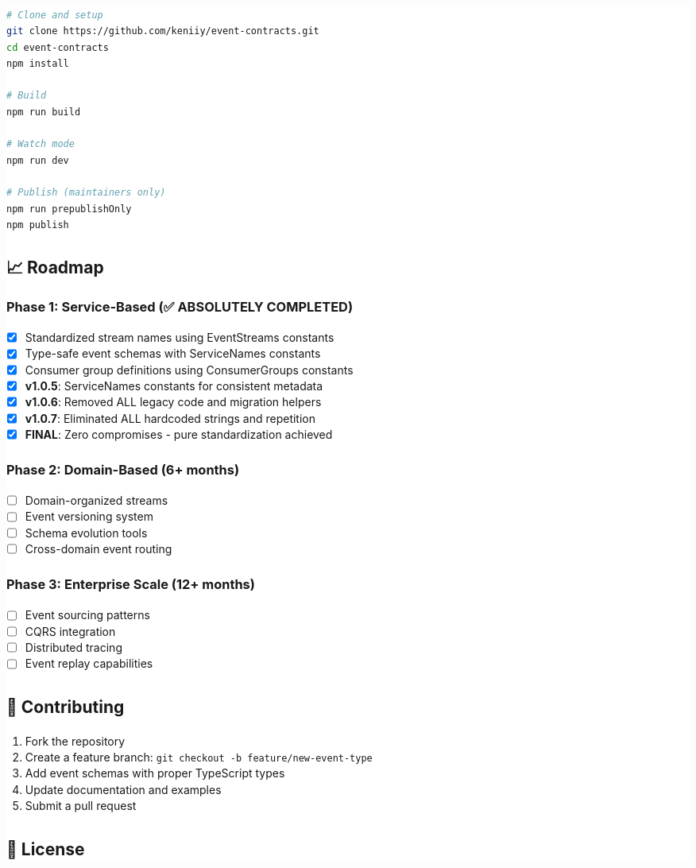 ```bash
# Clone and setup
git clone https://github.com/keniiy/event-contracts.git
cd event-contracts
npm install

# Build
npm run build

# Watch mode
npm run dev

# Publish (maintainers only)
npm run prepublishOnly
npm publish
```

## 📈 Roadmap

### Phase 1: Service-Based (✅ ABSOLUTELY COMPLETED)

- [x] Standardized stream names using EventStreams constants
- [x] Type-safe event schemas with ServiceNames constants
- [x] Consumer group definitions using ConsumerGroups constants
- [x] **v1.0.5**: ServiceNames constants for consistent metadata
- [x] **v1.0.6**: Removed ALL legacy code and migration helpers
- [x] **v1.0.7**: Eliminated ALL hardcoded strings and repetition
- [x] **FINAL**: Zero compromises - pure standardization achieved

### Phase 2: Domain-Based (6+ months)

- [ ] Domain-organized streams
- [ ] Event versioning system
- [ ] Schema evolution tools
- [ ] Cross-domain event routing

### Phase 3: Enterprise Scale (12+ months)

- [ ] Event sourcing patterns
- [ ] CQRS integration
- [ ] Distributed tracing
- [ ] Event replay capabilities

## 🤝 Contributing

1. Fork the repository
2. Create a feature branch: `git checkout -b feature/new-event-type`
3. Add event schemas with proper TypeScript types
4. Update documentation and examples
5. Submit a pull request

## 📄 License
